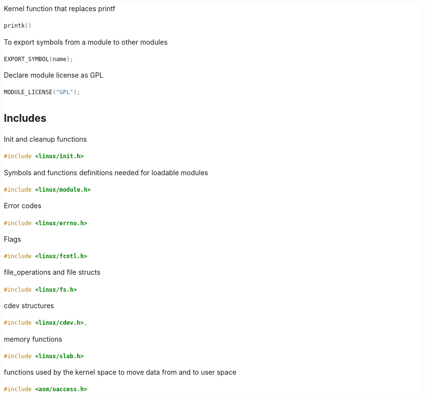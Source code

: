 Kernel function that replaces printf
```c
printk()
```

To export symbols from a module to other modules
```c
EXPORT_SYMBOL(name);
```

Declare module license as GPL
```c
MODULE_LICENSE("GPL");
```

## Includes

Init and cleanup functions
```c
#include <linux/init.h>
```
Symbols and functions definitions needed for loadable modules
```c
#include <linux/module.h>
```
Error codes
```c
#include <linux/errno.h>
```
Flags
```c
#include <linux/fcntl.h>
```
file_operations and file structs
```c
#include <linux/fs.h>
```
cdev structures
```c
#include <linux/cdev.h>,
```
memory functions
```c
#include <linux/slab.h>
```
functions used by the kernel space to move data from and to user space 
```c
#include <asm/uaccess.h>
```
